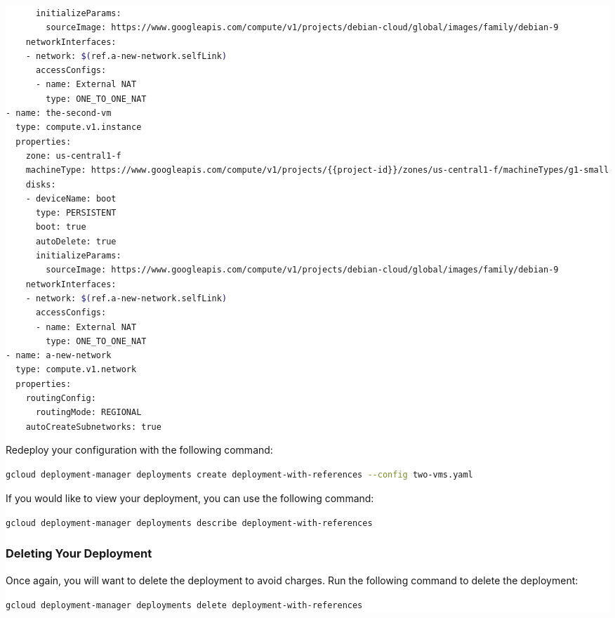 ```sh  
      initializeParams:  
        sourceImage: https://www.googleapis.com/compute/v1/projects/debian-cloud/global/images/family/debian-9  
    networkInterfaces:  
    - network: $(ref.a-new-network.selfLink)  
      accessConfigs:  
      - name: External NAT  
        type: ONE_TO_ONE_NAT  
- name: the-second-vm  
  type: compute.v1.instance  
  properties:  
    zone: us-central1-f  
    machineType: https://www.googleapis.com/compute/v1/projects/{{project-id}}/zones/us-central1-f/machineTypes/g1-small  
    disks:  
    - deviceName: boot  
      type: PERSISTENT  
      boot: true  
      autoDelete: true  
      initializeParams:  
        sourceImage: https://www.googleapis.com/compute/v1/projects/debian-cloud/global/images/family/debian-9  
    networkInterfaces:  
    - network: $(ref.a-new-network.selfLink)  
      accessConfigs:  
      - name: External NAT  
        type: ONE_TO_ONE_NAT  
- name: a-new-network  
  type: compute.v1.network  
  properties:  
    routingConfig:  
      routingMode: REGIONAL  
    autoCreateSubnetworks: true  
```

Redeploy your configuration with the following command: 

```sh  
gcloud deployment-manager deployments create deployment-with-references --config two-vms.yaml  
```

If you would like to view your deployment, you can use the following command: 

```sh  
gcloud deployment-manager deployments describe deployment-with-references  
```

### Deleting Your Deployment

Once again, you will want to delete the deployment to avoid charges. Run the following command to delete the deployment:

```sh  
gcloud deployment-manager deployments delete deployment-with-references  
```
